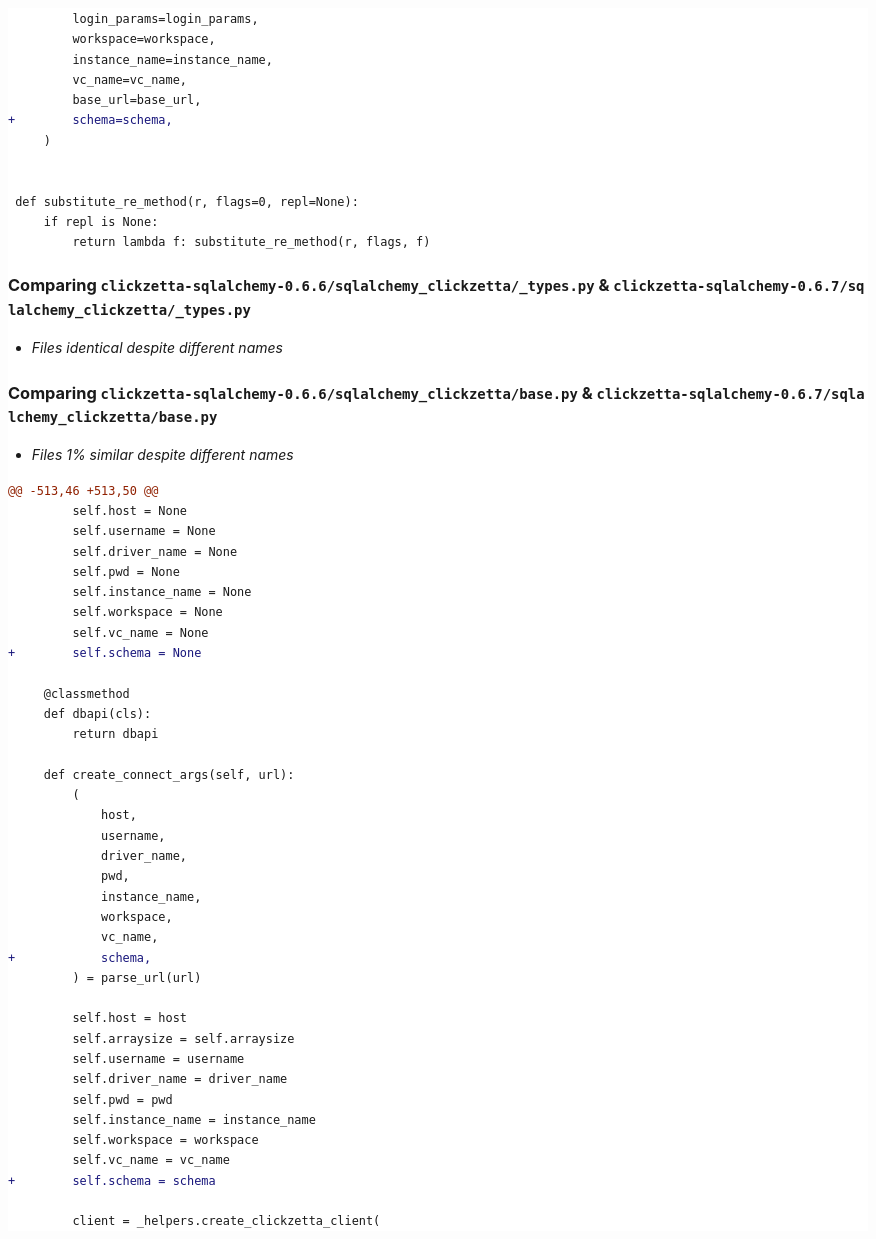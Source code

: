 ```diff
         login_params=login_params,
         workspace=workspace,
         instance_name=instance_name,
         vc_name=vc_name,
         base_url=base_url,
+        schema=schema,
     )
 
 
 def substitute_re_method(r, flags=0, repl=None):
     if repl is None:
         return lambda f: substitute_re_method(r, flags, f)
```

### Comparing `clickzetta-sqlalchemy-0.6.6/sqlalchemy_clickzetta/_types.py` & `clickzetta-sqlalchemy-0.6.7/sqlalchemy_clickzetta/_types.py`

 * *Files identical despite different names*

### Comparing `clickzetta-sqlalchemy-0.6.6/sqlalchemy_clickzetta/base.py` & `clickzetta-sqlalchemy-0.6.7/sqlalchemy_clickzetta/base.py`

 * *Files 1% similar despite different names*

```diff
@@ -513,46 +513,50 @@
         self.host = None
         self.username = None
         self.driver_name = None
         self.pwd = None
         self.instance_name = None
         self.workspace = None
         self.vc_name = None
+        self.schema = None
 
     @classmethod
     def dbapi(cls):
         return dbapi
 
     def create_connect_args(self, url):
         (
             host,
             username,
             driver_name,
             pwd,
             instance_name,
             workspace,
             vc_name,
+            schema,
         ) = parse_url(url)
 
         self.host = host
         self.arraysize = self.arraysize
         self.username = username
         self.driver_name = driver_name
         self.pwd = pwd
         self.instance_name = instance_name
         self.workspace = workspace
         self.vc_name = vc_name
+        self.schema = schema
 
         client = _helpers.create_clickzetta_client(
```